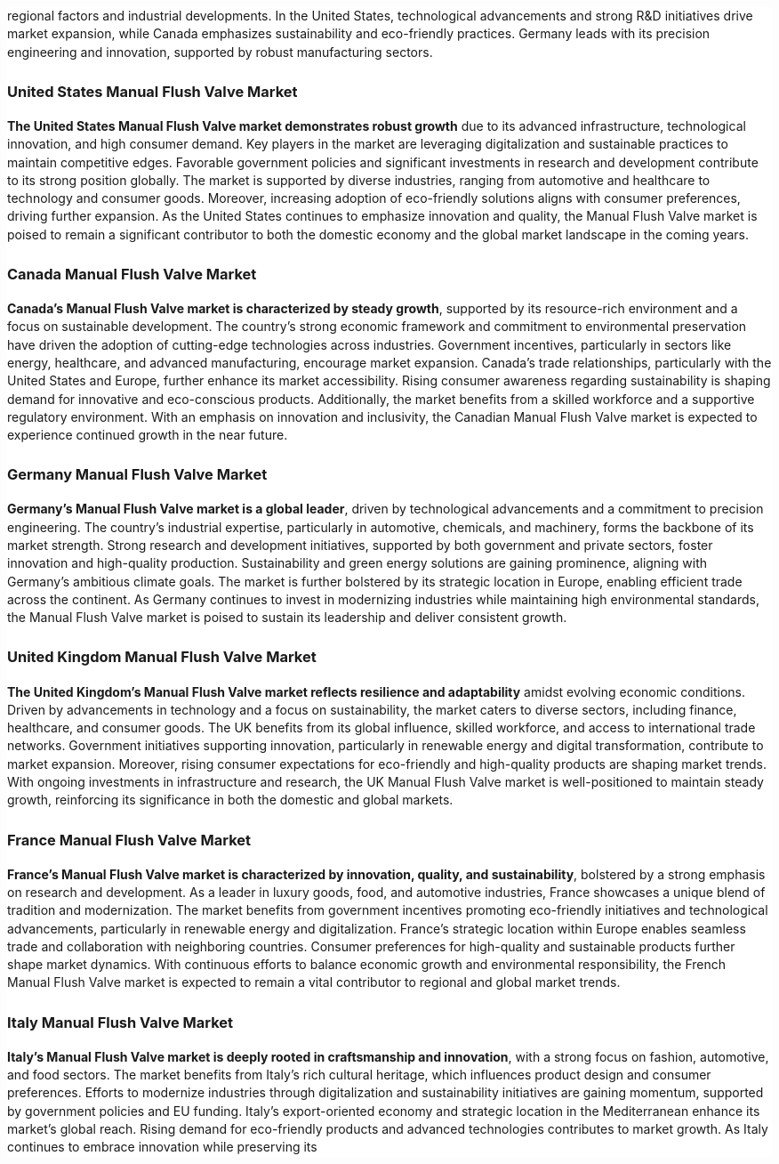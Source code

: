 regional factors and industrial developments. In the United States, technological advancements and strong R&amp;D initiatives drive market expansion, while Canada emphasizes sustainability and eco-friendly practices. Germany leads with its precision engineering and innovation, supported by robust manufacturing sectors.</span></em></p></blockquote><h3><strong>United States Manual Flush Valve Market</strong></h3><p><strong>The United States Manual Flush Valve market demonstrates robust growth</strong> due to its advanced infrastructure, technological innovation, and high consumer demand. Key players in the market are leveraging digitalization and sustainable practices to maintain competitive edges. Favorable government policies and significant investments in research and development contribute to its strong position globally. The market is supported by diverse industries, ranging from automotive and healthcare to technology and consumer goods. Moreover, increasing adoption of eco-friendly solutions aligns with consumer preferences, driving further expansion. As the United States continues to emphasize innovation and quality, the Manual Flush Valve market is poised to remain a significant contributor to both the domestic economy and the global market landscape in the coming years.</p><h3><strong>Canada Manual Flush Valve Market</strong></h3><p><strong>Canada&rsquo;s Manual Flush Valve market is characterized by steady growth</strong>, supported by its resource-rich environment and a focus on sustainable development. The country&rsquo;s strong economic framework and commitment to environmental preservation have driven the adoption of cutting-edge technologies across industries. Government incentives, particularly in sectors like energy, healthcare, and advanced manufacturing, encourage market expansion. Canada&rsquo;s trade relationships, particularly with the United States and Europe, further enhance its market accessibility. Rising consumer awareness regarding sustainability is shaping demand for innovative and eco-conscious products. Additionally, the market benefits from a skilled workforce and a supportive regulatory environment. With an emphasis on innovation and inclusivity, the Canadian Manual Flush Valve market is expected to experience continued growth in the near future.</p><h3><strong>Germany Manual Flush Valve Market</strong></h3><p><strong>Germany&rsquo;s Manual Flush Valve market is a global leader</strong>, driven by technological advancements and a commitment to precision engineering. The country&rsquo;s industrial expertise, particularly in automotive, chemicals, and machinery, forms the backbone of its market strength. Strong research and development initiatives, supported by both government and private sectors, foster innovation and high-quality production. Sustainability and green energy solutions are gaining prominence, aligning with Germany&rsquo;s ambitious climate goals. The market is further bolstered by its strategic location in Europe, enabling efficient trade across the continent. As Germany continues to invest in modernizing industries while maintaining high environmental standards, the Manual Flush Valve market is poised to sustain its leadership and deliver consistent growth.</p><h3><strong>United Kingdom Manual Flush Valve Market</strong></h3><p><strong>The United Kingdom&rsquo;s Manual Flush Valve market reflects resilience and adaptability</strong> amidst evolving economic conditions. Driven by advancements in technology and a focus on sustainability, the market caters to diverse sectors, including finance, healthcare, and consumer goods. The UK benefits from its global influence, skilled workforce, and access to international trade networks. Government initiatives supporting innovation, particularly in renewable energy and digital transformation, contribute to market expansion. Moreover, rising consumer expectations for eco-friendly and high-quality products are shaping market trends. With ongoing investments in infrastructure and research, the UK Manual Flush Valve market is well-positioned to maintain steady growth, reinforcing its significance in both the domestic and global markets.</p><h3><strong>France Manual Flush Valve Market</strong></h3><p><strong>France&rsquo;s Manual Flush Valve market is characterized by innovation, quality, and sustainability</strong>, bolstered by a strong emphasis on research and development. As a leader in luxury goods, food, and automotive industries, France showcases a unique blend of tradition and modernization. The market benefits from government incentives promoting eco-friendly initiatives and technological advancements, particularly in renewable energy and digitalization. France&rsquo;s strategic location within Europe enables seamless trade and collaboration with neighboring countries. Consumer preferences for high-quality and sustainable products further shape market dynamics. With continuous efforts to balance economic growth and environmental responsibility, the French Manual Flush Valve market is expected to remain a vital contributor to regional and global market trends.</p><h3><strong>Italy Manual Flush Valve Market</strong></h3><p><strong>Italy&rsquo;s Manual Flush Valve market is deeply rooted in craftsmanship and innovation</strong>, with a strong focus on fashion, automotive, and food sectors. The market benefits from Italy&rsquo;s rich cultural heritage, which influences product design and consumer preferences. Efforts to modernize industries through digitalization and sustainability initiatives are gaining momentum, supported by government policies and EU funding. Italy&rsquo;s export-oriented economy and strategic location in the Mediterranean enhance its market&rsquo;s global reach. Rising demand for eco-friendly products and advanced technologies contributes to market growth. As Italy continues to embrace innovation while preserving its